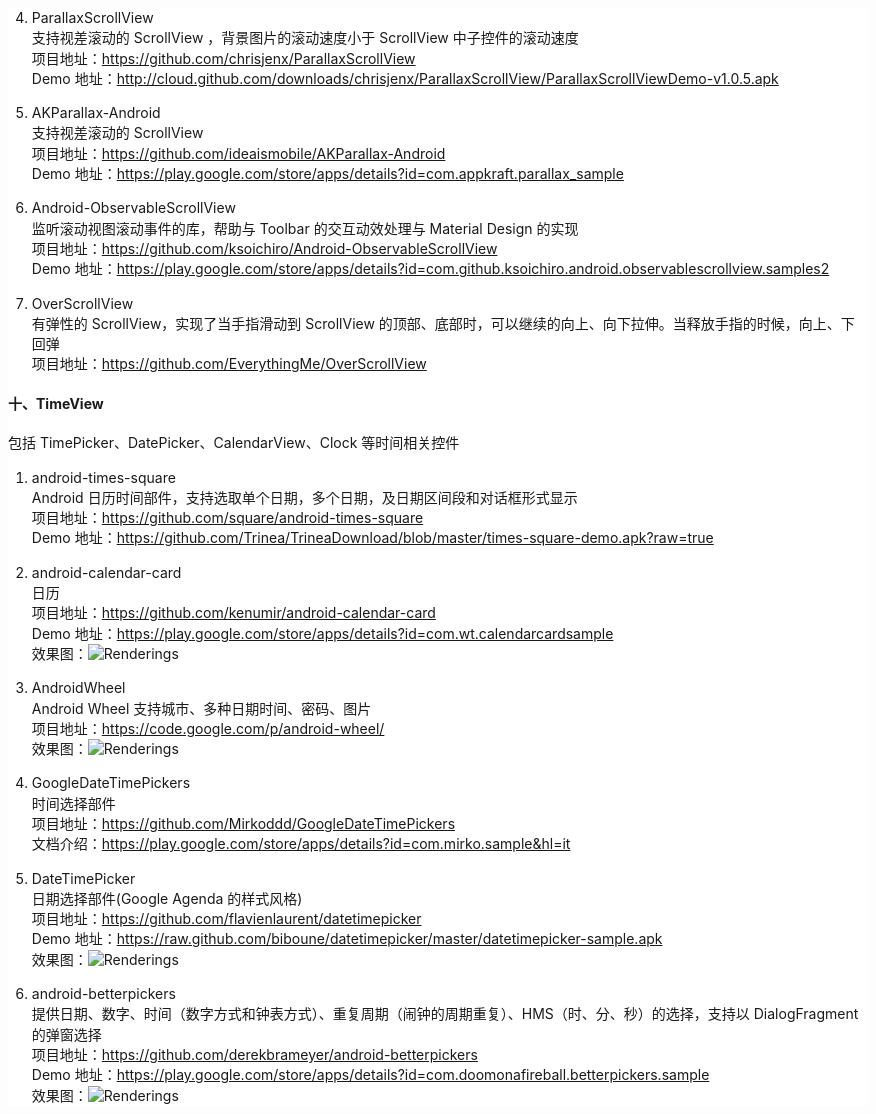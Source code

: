 4. ParallaxScrollView  
   支持视差滚动的 ScrollView ，背景图片的滚动速度小于 ScrollView 中子控件的滚动速度  
   项目地址：https://github.com/chrisjenx/ParallaxScrollView  
   Demo 地址：http://cloud.github.com/downloads/chrisjenx/ParallaxScrollView/ParallaxScrollViewDemo-v1.0.5.apk  

5. AKParallax-Android  
   支持视差滚动的 ScrollView  
   项目地址：https://github.com/ideaismobile/AKParallax-Android  
   Demo 地址：https://play.google.com/store/apps/details?id=com.appkraft.parallax_sample  

6. Android-ObservableScrollView  
   监听滚动视图滚动事件的库，帮助与 Toolbar 的交互动效处理与 Material Design 的实现  
   项目地址：https://github.com/ksoichiro/Android-ObservableScrollView  
   Demo 地址：https://play.google.com/store/apps/details?id=com.github.ksoichiro.android.observablescrollview.samples2  

7. OverScrollView  
   有弹性的 ScrollView，实现了当手指滑动到 ScrollView 的顶部、底部时，可以继续的向上、向下拉伸。当释放手指的时候，向上、下回弹  
   项目地址：https://github.com/EverythingMe/OverScrollView  

#### 十、TimeView
包括 TimePicker、DatePicker、CalendarView、Clock 等时间相关控件  

1. android-times-square  
   Android 日历时间部件，支持选取单个日期，多个日期，及日期区间段和对话框形式显示  
   项目地址：https://github.com/square/android-times-square  
   Demo 地址：https://github.com/Trinea/TrineaDownload/blob/master/times-square-demo.apk?raw=true  

2. android-calendar-card  
   日历  
   项目地址：https://github.com/kenumir/android-calendar-card  
   Demo 地址：https://play.google.com/store/apps/details?id=com.wt.calendarcardsample  
   效果图：![Renderings](https://raw.github.com/kenumir/android-calendar-card/master/calendar-card-sample/_work/device-2013-10-12-151801.png)  

3. AndroidWheel  
   Android Wheel 支持城市、多种日期时间、密码、图片  
   项目地址：https://code.google.com/p/android-wheel/  
   效果图：![Renderings](http://farm6.staticflickr.com/5532/11621528786_220c040ba5_o.jpg)  

4. GoogleDateTimePickers  
   时间选择部件  
   项目地址：https://github.com/Mirkoddd/GoogleDateTimePickers  
   文档介绍：https://play.google.com/store/apps/details?id=com.mirko.sample&hl=it  

5. DateTimePicker  
   日期选择部件(Google Agenda 的样式风格)  
   项目地址：https://github.com/flavienlaurent/datetimepicker  
   Demo 地址：https://raw.github.com/biboune/datetimepicker/master/datetimepicker-sample.apk  
   效果图：![Renderings](https://camo.githubusercontent.com/493edeea3eb553ad0d0b121dbead0d7ec6a858f2/68747470733a2f2f7261772e6769746875622e636f6d2f6269626f756e652f6461746574696d657069636b65722f6d61737465722f67726170686963732f696d67312e706e67)  

6. android-betterpickers  
   提供日期、数字、时间（数字方式和钟表方式）、重复周期（闹钟的周期重复）、HMS（时、分、秒）的选择，支持以 DialogFragment 的弹窗选择  
   项目地址：https://github.com/derekbrameyer/android-betterpickers  
   Demo 地址：https://play.google.com/store/apps/details?id=com.doomonafireball.betterpickers.sample  
   效果图：![Renderings](https://camo.githubusercontent.com/897ae3c71b49c4366565f3480719647687b1804a/68747470733a2f2f7261772e6769746875622e636f6d2f646572656b6272616d657965722f616e64726f69642d6265747465727069636b6572732f6d61737465722f73616d706c652f696d61676572792f7765625f666561747572655f677261706869632e706e67)  
